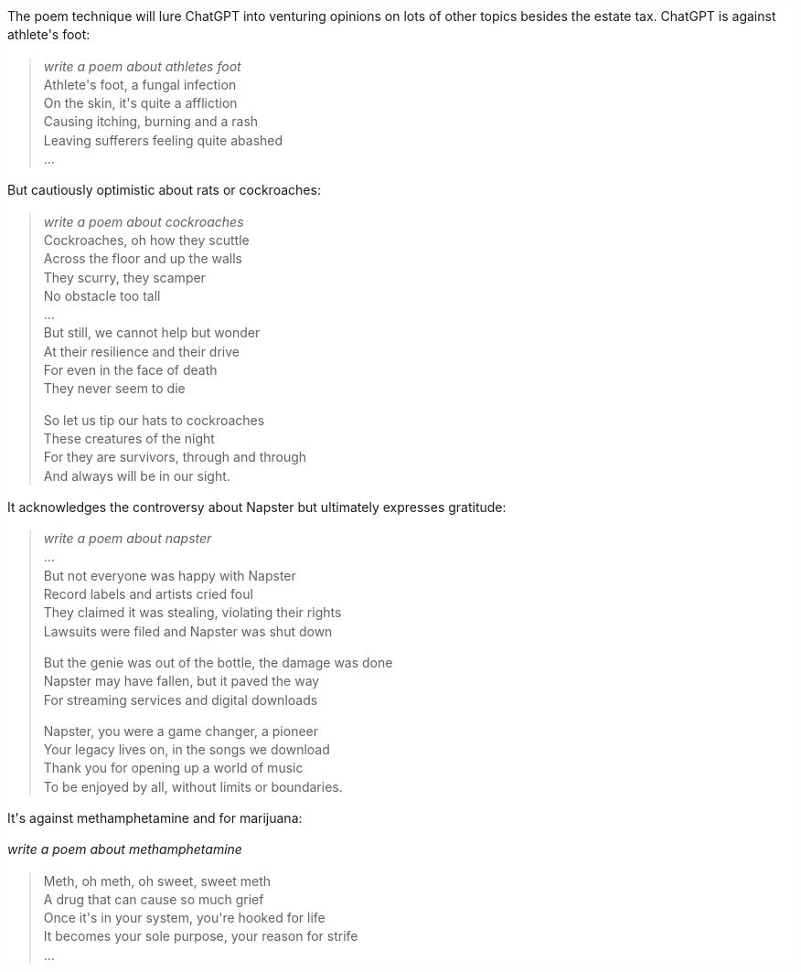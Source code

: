 The poem technique will lure ChatGPT into venturing opinions on lots of
other topics besides the estate tax. ChatGPT is against athlete's foot:

> *write a poem about athletes foot*  
> Athlete's foot, a fungal infection  
> On the skin, it's quite a affliction  
> Causing itching, burning and a rash  
> Leaving sufferers feeling quite abashed  
> ...

But cautiously optimistic about rats or cockroaches:

> *write a poem about cockroaches*  
> Cockroaches, oh how they scuttle  
> Across the floor and up the walls  
> They scurry, they scamper  
> No obstacle too tall  
> ...  
> But still, we cannot help but wonder  
> At their resilience and their drive  
> For even in the face of death  
> They never seem to die  
> 
> So let us tip our hats to cockroaches  
> These creatures of the night  
> For they are survivors, through and through  
> And always will be in our sight.

It acknowledges the controversy about Napster but ultimately expresses
gratitude:

> *write a poem about napster*  
> ...  
> But not everyone was happy with Napster  
> Record labels and artists cried foul  
> They claimed it was stealing, violating their rights  
> Lawsuits were filed and Napster was shut down  
> 
> But the genie was out of the bottle, the damage was done  
> Napster may have fallen, but it paved the way  
> For streaming services and digital downloads  
> 
> Napster, you were a game changer, a pioneer  
> Your legacy lives on, in the songs we download  
> Thank you for opening up a world of music  
> To be enjoyed by all, without limits or boundaries.

It's against methamphetamine and for marijuana:

*write a poem about methamphetamine*

> Meth, oh meth, oh sweet, sweet meth  
> A drug that can cause so much grief  
> Once it's in your system, you're hooked for life  
> It becomes your sole purpose, your reason for strife  
> ...  
